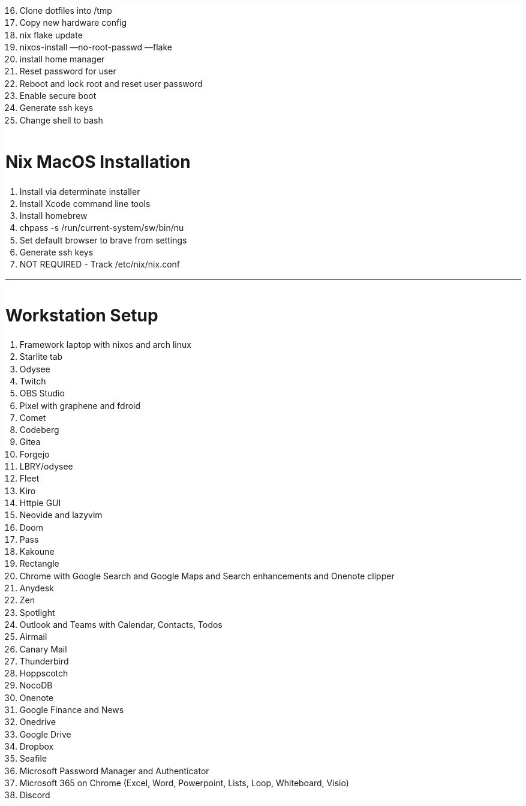 16. Clone dotfiles into /tmp
17. Copy new hardware config
18. nix flake update
19. nixos-install —no-root-passwd —flake <name>
20. install home manager
21. Reset password for user
22. Reboot and lock root and reset user password
23. Enable secure boot
24. Generate ssh keys
25. Change shell to bash

# Nix MacOS Installation
1. Install via determinate installer
2. Install Xcode command line tools
3. Install homebrew
4. chpass -s /run/current-system/sw/bin/nu
5. Set default browser to brave from settings
6. Generate ssh keys
7. NOT REQUIRED - Track /etc/nix/nix.conf

---

# Workstation Setup

1. Framework laptop with nixos and arch linux
2. Starlite tab
3. Odysee
3. Twitch
3. OBS Studio
4. Pixel with graphene and fdroid
7. Comet
8. Codeberg
9. Gitea
10. Forgejo
10. LBRY/odysee
12. Fleet
12. Kiro
12. Httpie GUI
13. Neovide and lazyvim
14. Doom
15. Pass
16. Kakoune
17. Rectangle
18. Chrome with Google Search and Google Maps and Search enhancements and Onenote clipper
20. Anydesk
22. Zen
23. Spotlight
24. Outlook and Teams with Calendar, Contacts, Todos
25. Airmail
26. Canary Mail
27. Thunderbird
28. Hoppscotch
29. NocoDB
30. Onenote
31. Google Finance and News
32. Onedrive
33. Google Drive
34. Dropbox
35. Seafile
36. Microsoft Password Manager and Authenticator
37. Microsoft 365 on Chrome (Excel, Word, Powerpoint, Lists, Loop, Whiteboard, Visio)
38. Discord